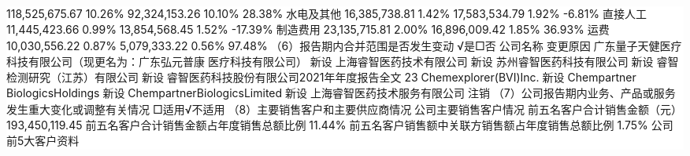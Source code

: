 118,525,675.67
10.26%
92,324,153.26
10.10%
28.38%
水电及其他
16,385,738.81
1.42%
17,583,534.79
1.92%
-6.81%
直接人工
11,445,423.66
0.99%
13,854,568.45
1.52%
-17.39%
制造费用
23,135,715.81
2.00%
16,896,009.42
1.85%
36.93%
运费
10,030,556.22
0.87%
5,079,333.22
0.56%
97.48%
（6）报告期内合并范围是否发生变动
√是□否
公司名称
变更原因
广东量子天健医疗科技有限公司（现更名为：广东弘元普康
医疗科技有限公司）
新设
上海睿智医药技术有限公司
新设
苏州睿智医药科技有限公司
新设
睿智检测研究（江苏）有限公司
新设
睿智医药科技股份有限公司2021年年度报告全文
23
Chemexplorer(BVI)Inc.
新设
Chempartner
BiologicsHoldings
新设
ChempartnerBiologicsLimited
新设
上海睿智医药技术服务有限公司
注销
（7）公司报告期内业务、产品或服务发生重大变化或调整有关情况
□适用√不适用
（8）主要销售客户和主要供应商情况
公司主要销售客户情况
前五名客户合计销售金额（元）
193,450,119.45
前五名客户合计销售金额占年度销售总额比例
11.44%
前五名客户销售额中关联方销售额占年度销售总额比例
1.75%
公司前5大客户资料